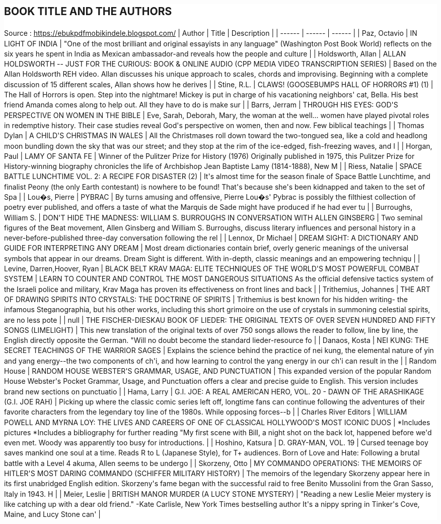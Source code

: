 ## BOOK TITLE AND THE AUTHORS
Source : https://ebukpdfmobikindele.blogspot.com/
| Author | Title | Description |
| ------ | ------ | ------ |
| Paz, Octavio | IN LIGHT OF INDIA | "One of the most brilliant and original essayists in any language" (Washington Post Book World) reflects on the six years he spent in India as Mexican ambassador-and reveals how the people and culture |
| Holdsworth, Allan | ALLAN HOLDSWORTH -- JUST FOR THE CURIOUS: BOOK &AMP; ONLINE AUDIO (CPP MEDIA VIDEO TRANSCRIPTION SERIES) | Based on the Allan Holdsworth REH video. Allan discusses his unique approach to scales, chords and improvising. Beginning with a complete discussion of 15 different scales, Allan shows how he derives  |
| Stine, R.L. | CLAWS! (GOOSEBUMPS HALL OF HORRORS #1) (1) | The Hall of Horrors is open. Step into the nightmare!  Mickey is put in charge of his vacationing neighbors' cat, Bella. His best friend Amanda comes along to help out. All they have to do is make sur |
| Barrs, Jerram | THROUGH HIS EYES: GOD'S PERSPECTIVE ON WOMEN IN THE BIBLE |  Eve, Sarah, Deborah, Mary, the woman at the well... women have played pivotal roles in redemptive history. Their case studies reveal God's perspective on women, then and now.  Few biblical teachings  |
| Thomas Dylan | A CHILD'S CHRISTMAS IN WALES | All the Christmases roll down toward the two-tongued sea, like a cold and headlong moon bundling down the sky that was our street; and they stop at the rim of the ice-edged, fish-freezing waves, and I |
| Horgan, Paul | LAMY OF SANTA FE | Winner of the Pulitzer Prize for History (1976)  Originally published in 1975, this Pulitzer Prize for History-winning biography chronicles the life of Archbishop Jean Baptiste Lamy (1814-1888), New M |
| Riess, Natalie | SPACE BATTLE LUNCHTIME VOL. 2: A RECIPE FOR DISASTER (2) | It's almost time for the season finale of Space Battle Lunchtime, and finalist Peony (the only Earth contestant) is nowhere to be found! That's because she's been kidnapped and taken to the set of Spa |
| Lou�s, Pierre | PYBRAC | By turns amusing and offensive, Pierre Lou�s' Pybrac is possibly the filthiest collection of poetry ever published, and offers a taste of what the Marquis de Sade might have produced if he had ever tu |
| Burroughs, William S. | DON'T HIDE THE MADNESS: WILLIAM S. BURROUGHS IN CONVERSATION WITH ALLEN GINSBERG | Two seminal figures of the Beat movement, Allen Ginsberg and William S. Burroughs, discuss literary influences and personal history in a never-before-published three-day conversation following the rel |
| Lennox, Dr Michael | DREAM SIGHT: A DICTIONARY AND GUIDE FOR INTERPRETING ANY DREAM |  Most dream dictionaries contain brief, overly generic meanings of the universal symbols that appear in our dreams. Dream Sight is different. With in-depth, classic meanings and an empowering techniqu |
| Levine, Darren,Hoover, Ryan | BLACK BELT KRAV MAGA: ELITE TECHNIQUES OF THE WORLD'S MOST POWERFUL COMBAT SYSTEM | LEARN TO COUNTER AND CONTROL THE MOST DANGEROUS SITUATIONS  As the official defensive tactics system of the Israeli police and military, Krav Maga has proven its effectiveness on front lines and back  |
| Trithemius, Johannes | THE ART OF DRAWING SPIRITS INTO CRYSTALS: THE DOCTRINE OF SPIRITS | Trithemius is best known for his hidden writing- the infamous Steganographia, but his other works, including this short grimoire on the use of crystals in summoning celestial spirits, are no less pote |
| null | THE FISCHER-DIESKAU BOOK OF LIEDER: THE ORIGINAL TEXTS OF OVER SEVEN HUNDRED AND FIFTY SONGS (LIMELIGHT) | This new translation of the original texts of over 750 songs allows the reader to follow, line by line, the English directly opposite the German.  "Will no doubt become the standard lieder-resource fo |
| Danaos, Kosta | NEI KUNG: THE SECRET TEACHINGS OF THE WARRIOR SAGES | Explains the science behind the practice of nei kung, the elemental nature of yin and yang energy--the two components of ch'i, and how learning to control the yang energy in our ch'i can result in the |
| Random House | RANDOM HOUSE WEBSTER'S GRAMMAR, USAGE, AND PUNCTUATION | This expanded version of the popular Random House Webster's Pocket Grammar, Usage, and Punctuation offers a clear and precise guide to English.   This version includes brand new sections on punctuatio |
| Hama, Larry | G.I. JOE: A REAL AMERICAN HERO, VOL. 20 - DAWN OF THE ARASHIKAGE (G.I. JOE RAH) | Picking up where the classic comic series left off, longtime fans can continue following the adventures of their favorite characters from the legendary toy line of the 1980s.  While opposing forces--b |
| Charles River Editors | WILLIAM POWELL AND MYRNA LOY: THE LIVES AND CAREERS OF ONE OF CLASSICAL HOLLYWOOD'S MOST ICONIC DUOS | *Includes pictures *Includes a bibliography for further reading "My first scene with Bill, a night shot on the back lot, happened before we'd even met. Woody was apparently too busy for introductions. |
| Hoshino, Katsura | D. GRAY-MAN, VOL. 19 | Cursed teenage boy saves mankind one soul at a time.  Reads R to L (Japanese Style), for T+ audiences.  Born of Love and Hate: Following a brutal battle with a Level 4 akuma, Allen seems to be undergo |
| Skorzeny, Otto | MY COMMANDO OPERATIONS: THE MEMOIRS OF HITLER'S MOST DARING COMMANDO (SCHIFFER MILITARY HISTORY) | The memoirs of the legendary Skorzeny appear here in its first unabridged English edition. Skorzeny's fame began with the successful raid to free Benito Mussolini from the Gran Sasso, Italy in 1943. H |
| Meier, Leslie | BRITISH MANOR MURDER (A LUCY STONE MYSTERY) | "Reading a new Leslie Meier mystery is like catching up with a dear old friend."  -Kate Carlisle, New York Times bestselling author     It's a nippy spring in Tinker's Cove, Maine, and Lucy Stone can' |